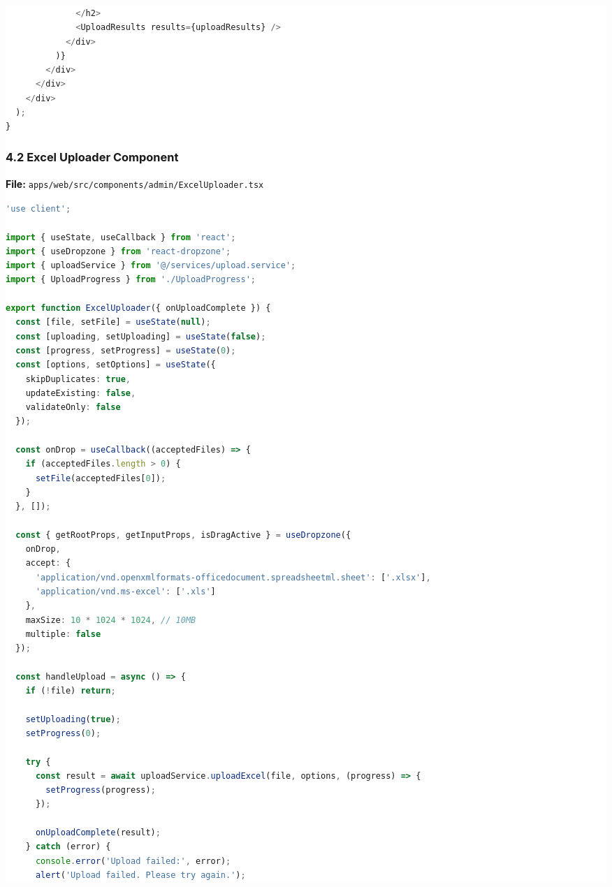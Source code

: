 ```typescript
              </h2>
              <UploadResults results={uploadResults} />
            </div>
          )}
        </div>
      </div>
    </div>
  );
}
```

### 4.2 Excel Uploader Component
**File:** `apps/web/src/components/admin/ExcelUploader.tsx`

```typescript
'use client';

import { useState, useCallback } from 'react';
import { useDropzone } from 'react-dropzone';
import { uploadService } from '@/services/upload.service';
import { UploadProgress } from './UploadProgress';

export function ExcelUploader({ onUploadComplete }) {
  const [file, setFile] = useState(null);
  const [uploading, setUploading] = useState(false);
  const [progress, setProgress] = useState(0);
  const [options, setOptions] = useState({
    skipDuplicates: true,
    updateExisting: false,
    validateOnly: false
  });
  
  const onDrop = useCallback((acceptedFiles) => {
    if (acceptedFiles.length > 0) {
      setFile(acceptedFiles[0]);
    }
  }, []);
  
  const { getRootProps, getInputProps, isDragActive } = useDropzone({
    onDrop,
    accept: {
      'application/vnd.openxmlformats-officedocument.spreadsheetml.sheet': ['.xlsx'],
      'application/vnd.ms-excel': ['.xls']
    },
    maxSize: 10 * 1024 * 1024, // 10MB
    multiple: false
  });
  
  const handleUpload = async () => {
    if (!file) return;
    
    setUploading(true);
    setProgress(0);
    
    try {
      const result = await uploadService.uploadExcel(file, options, (progress) => {
        setProgress(progress);
      });
      
      onUploadComplete(result);
    } catch (error) {
      console.error('Upload failed:', error);
      alert('Upload failed. Please try again.');
```
